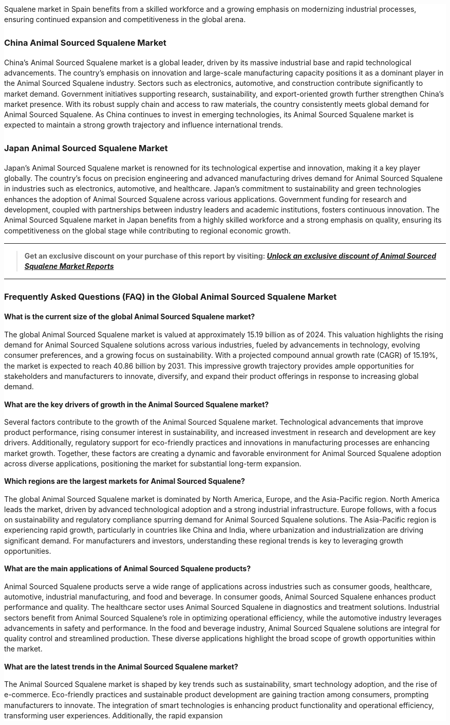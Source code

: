 Squalene market in Spain benefits from a skilled workforce and a growing emphasis on modernizing industrial processes, ensuring continued expansion and competitiveness in the global arena.</p><h3>China Animal Sourced Squalene Market</h3><p>China&rsquo;s Animal Sourced Squalene market is a global leader, driven by its massive industrial base and rapid technological advancements. The country&rsquo;s emphasis on innovation and large-scale manufacturing capacity positions it as a dominant player in the Animal Sourced Squalene industry. Sectors such as electronics, automotive, and construction contribute significantly to market demand. Government initiatives supporting research, sustainability, and export-oriented growth further strengthen China&rsquo;s market presence. With its robust supply chain and access to raw materials, the country consistently meets global demand for Animal Sourced Squalene. As China continues to invest in emerging technologies, its Animal Sourced Squalene market is expected to maintain a strong growth trajectory and influence international trends.</p><h3>Japan Animal Sourced Squalene Market</h3><p>Japan&rsquo;s Animal Sourced Squalene market is renowned for its technological expertise and innovation, making it a key player globally. The country&rsquo;s focus on precision engineering and advanced manufacturing drives demand for Animal Sourced Squalene in industries such as electronics, automotive, and healthcare. Japan&rsquo;s commitment to sustainability and green technologies enhances the adoption of Animal Sourced Squalene across various applications. Government funding for research and development, coupled with partnerships between industry leaders and academic institutions, fosters continuous innovation. The Animal Sourced Squalene market in Japan benefits from a highly skilled workforce and a strong emphasis on quality, ensuring its competitiveness on the global stage while contributing to regional economic growth.</p><hr /><blockquote><p><strong>Get an exclusive discount on your purchase of this report by visiting: <em><a href="://marketresearchpulse.com/ask-for-discount/67242?utm_source=Github&amp;utm_medium=0115">Unlock an exclusive discount of Animal Sourced Squalene Market Reports</a></em>&nbsp;</strong></p></blockquote><hr /><h3>Frequently Asked Questions (FAQ) in the Global Animal Sourced Squalene Market</h3><p><strong>What is the current size of the global Animal Sourced Squalene market?</strong></p><p>The global Animal Sourced Squalene market is valued at approximately 15.19 billion as of 2024. This valuation highlights the rising demand for Animal Sourced Squalene solutions across various industries, fueled by advancements in technology, evolving consumer preferences, and a growing focus on sustainability. With a projected compound annual growth rate (CAGR) of 15.19%, the market is expected to reach 40.86 billion by 2031. This impressive growth trajectory provides ample opportunities for stakeholders and manufacturers to innovate, diversify, and expand their product offerings in response to increasing global demand.</p><p><strong>What are the key drivers of growth in the Animal Sourced Squalene market?</strong></p><p>Several factors contribute to the growth of the Animal Sourced Squalene market. Technological advancements that improve product performance, rising consumer interest in sustainability, and increased investment in research and development are key drivers. Additionally, regulatory support for eco-friendly practices and innovations in manufacturing processes are enhancing market growth. Together, these factors are creating a dynamic and favorable environment for Animal Sourced Squalene adoption across diverse applications, positioning the market for substantial long-term expansion.</p><p><strong>Which regions are the largest markets for Animal Sourced Squalene?</strong></p><p>The global Animal Sourced Squalene market is dominated by North America, Europe, and the Asia-Pacific region. North America leads the market, driven by advanced technological adoption and a strong industrial infrastructure. Europe follows, with a focus on sustainability and regulatory compliance spurring demand for Animal Sourced Squalene solutions. The Asia-Pacific region is experiencing rapid growth, particularly in countries like China and India, where urbanization and industrialization are driving significant demand. For manufacturers and investors, understanding these regional trends is key to leveraging growth opportunities.</p><p><strong>What are the main applications of Animal Sourced Squalene products?</strong></p><p>Animal Sourced Squalene products serve a wide range of applications across industries such as consumer goods, healthcare, automotive, industrial manufacturing, and food and beverage. In consumer goods, Animal Sourced Squalene enhances product performance and quality. The healthcare sector uses Animal Sourced Squalene in diagnostics and treatment solutions. Industrial sectors benefit from Animal Sourced Squalene&rsquo;s role in optimizing operational efficiency, while the automotive industry leverages advancements in safety and performance. In the food and beverage industry, Animal Sourced Squalene solutions are integral for quality control and streamlined production. These diverse applications highlight the broad scope of growth opportunities within the market.</p><p><strong>What are the latest trends in the Animal Sourced Squalene market?</strong></p><p>The Animal Sourced Squalene market is shaped by key trends such as sustainability, smart technology adoption, and the rise of e-commerce. Eco-friendly practices and sustainable product development are gaining traction among consumers, prompting manufacturers to innovate. The integration of smart technologies is enhancing product functionality and operational efficiency, transforming user experiences. Additionally, the rapid expansion